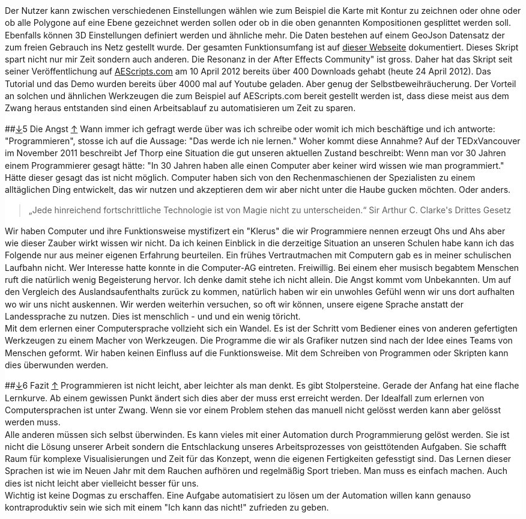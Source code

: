 Der Nutzer kann zwischen verschiedenen Einstellungen wählen wie zum Beispiel die Karte mit Kontur zu zeichnen oder ohne oder ob alle Polygone auf eine Ebene gezeichnet werden sollen oder ob in die oben genannten Kompositionen gesplittet werden soll. Ebenfalls können 3D Einstellungen definiert werden und ähnliche mehr. Die Daten bestehen auf einem GeoJson Datensatz der zum freien Gebrauch ins Netz gestellt wurde. Der gesamten Funktionsumfang ist auf [dieser Webseite](http://fabiantheblind.github.com/AEMap/) dokumentiert. Dieses Skript spart nicht nur mir Zeit sondern auch anderen. Die Resonanz in der After Effects Community" ist gross. Daher hat das Skript seit seiner Veröffentlichung auf [AEScripts.com](http://aescripts.com/aemap/) am 10 April 2012 bereits über 400 Downloads gehabt (heute 24 April 2012). Das Tutorial und das Demo wurden bereits über 4000 mal auf Youtube geladen. Aber genug der Selbstbeweihräucherung. Der Vorteil an solchen und ähnlichen Werkzeugen die zum Beispiel auf AEScripts.com bereit gestellt werden ist, dass diese meist aus dem Zwang heraus entstanden sind einen Arbeitsablauf zu automatisieren um Zeit zu sparen. 

##<span id="overlay"><a href="#06" title="Next" >&darr;</a></span><a id="11"></a>5 Die Angst <span id="overlay"><a href="#top" title="Back to Index" >&uarr;</a></span>
Wann immer ich gefragt werde über was ich schreibe oder womit ich mich beschäftige und ich antworte: "Programmieren", stosse ich auf die Aussage: "Das werde ich nie lernen." Woher kommt diese Annahme? 
Auf der TEDxVancouver im November 2011  beschreibt Jef Thorp eine Situation die gut unseren aktuellen Zustand beschreibt:
Wenn man vor 30 Jahren einem Programmierer gesagt hätte: "In 30 Jahren haben alle einen Computer aber keiner wird wissen wie man programmiert." Hätte dieser gesagt das ist nicht möglich.
Computer haben sich von den Rechenmaschienen der Spezialisten zu einem alltäglichen Ding entwickelt, das wir nutzen und akzeptieren dem wir aber nicht unter die Haube gucken möchten.
Oder anders.
> „Jede hinreichend fortschrittliche Technologie ist von Magie nicht zu unterscheiden.“
> Sir Arthur C. Clarke's Drittes Gesetz

Wir haben Computer und ihre Funktionsweise mystifizert ein "Klerus" die wir Programmiere nennen erzeugt Ohs und Ahs aber wie dieser Zauber wirkt wissen wir nicht. Da ich keinen Einblick in die derzeitige Situation an unseren Schulen habe kann ich das Folgende nur aus meiner eigenen Erfahrung beurteilen. Ein frühes Vertrautmachen mit Computern gab es in meiner schulischen Laufbahn nicht. Wer Interesse hatte konnte in die Computer-AG eintreten. Freiwillig. Bei einem eher musisch begabtem Menschen ruft die natürlich wenig Begeisterung hervor. Ich denke damit stehe ich nicht allein. Die Angst kommt vom Unbekannten. Um auf den Vergleich des Auslandsaufenthalts zurück zu kommen, natürlich haben wir ein unwohles Gefühl wenn wir uns dort aufhalten wo wir uns nicht auskennen. Wir werden weiterhin versuchen, so oft wir können, unsere eigene Sprache anstatt der Landessprache zu nutzen. Dies ist menschlich - und und ein wenig töricht.  
Mit dem erlernen einer Computersprache vollzieht sich ein Wandel. Es ist der Schritt vom Bediener eines von anderen gefertigten Werkzeugen zu einem Macher von Werkzeugen. Die Programme die wir als Grafiker nutzen sind nach der Idee eines Teams von Menschen geformt. Wir haben keinen Einfluss auf die Funktionsweise. Mit dem Schreiben von Programmen oder Skripten kann dies überwunden werden.  

##<span id="overlay"><a href="#13" title="Next" >&darr;</a></span><a id="06"></a>6 Fazit <span id="overlay"><a href="#top" title="Back to Index" >&uarr;</a></span>
Programmieren ist nicht leicht, aber leichter als man denkt. Es gibt Stolpersteine. Gerade der Anfang hat eine flache Lernkurve. Ab einem gewissen Punkt ändert sich dies aber der muss erst erreicht werden. Der Idealfall zum erlernen von Computersprachen ist unter Zwang. Wenn sie vor einem Problem stehen das manuell nicht gelösst werden kann aber gelösst werden muss.  
Alle anderen müssen sich selbst überwinden. Es kann vieles mit einer Automation durch Programmierung gelöst werden. Sie ist nicht die Lösung unserer Arbeit sondern die Entschlackung unseres Arbeitsprozesses von geisttötenden Aufgaben. Sie schafft Raum für komplexe Visualisierungen und Zeit für das Konzept, wenn die eigenen Fertigkeiten gefesstigt sind. Das Lernen dieser Sprachen ist wie im Neuen Jahr mit dem Rauchen aufhören und regelmäßig Sport trieben. Man muss es einfach machen. Auch dies ist nicht leicht aber vielleicht besser für uns.  
Wichtig ist keine Dogmas zu erschaffen. Eine Aufgabe automatisiert zu lösen um der Automation willen kann genauso kontraproduktiv sein wie sich mit einem "Ich kann das nicht!" zufrieden zu geben.
